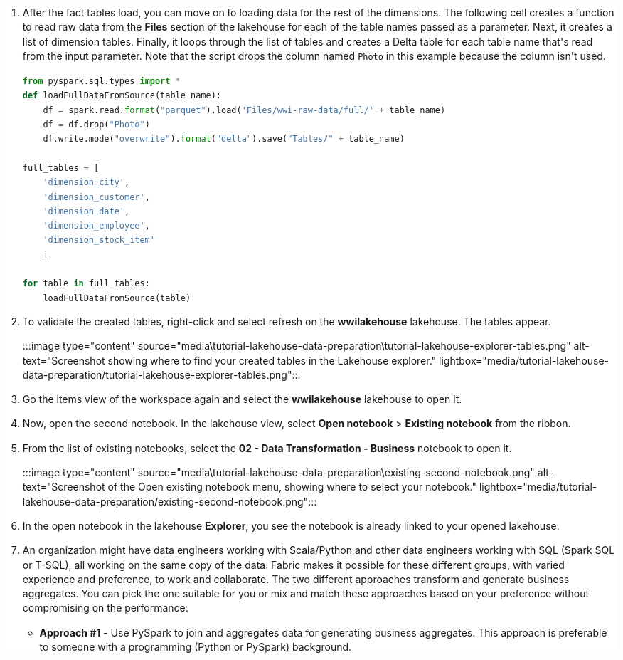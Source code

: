 1. After the fact tables load, you can move on to loading data for the rest of the dimensions. The following cell creates a function to read raw data from the **Files** section of the lakehouse for each of the table names passed as a parameter. Next, it creates a list of dimension tables. Finally, it loops through the list of tables and creates a Delta table for each table name that's read from the input parameter. Note that the script drops the column named `Photo` in this example because the column isn't used.

   ```python
   from pyspark.sql.types import *
   def loadFullDataFromSource(table_name):
       df = spark.read.format("parquet").load('Files/wwi-raw-data/full/' + table_name)
       df = df.drop("Photo")
       df.write.mode("overwrite").format("delta").save("Tables/" + table_name)
    
   full_tables = [
       'dimension_city',
       'dimension_customer',
       'dimension_date',
       'dimension_employee',
       'dimension_stock_item'
       ]
  
   for table in full_tables:
       loadFullDataFromSource(table)
   ```

1. To validate the created tables, right-click and select refresh on the **wwilakehouse** lakehouse. The tables appear.

   :::image type="content" source="media\tutorial-lakehouse-data-preparation\tutorial-lakehouse-explorer-tables.png" alt-text="Screenshot showing where to find your created tables in the Lakehouse explorer." lightbox="media/tutorial-lakehouse-data-preparation/tutorial-lakehouse-explorer-tables.png":::

1. Go the items view of the workspace again and select the **wwilakehouse** lakehouse to open it.

1. Now, open the second notebook. In the lakehouse view, select **Open notebook** > **Existing notebook** from the ribbon.

1. From the list of existing notebooks, select the **02 - Data Transformation - Business** notebook to open it.

   :::image type="content" source="media\tutorial-lakehouse-data-preparation\existing-second-notebook.png" alt-text="Screenshot of the Open existing notebook menu, showing where to select your notebook." lightbox="media/tutorial-lakehouse-data-preparation/existing-second-notebook.png":::

1. In the open notebook in the lakehouse **Explorer**, you see the notebook is already linked to your opened lakehouse.

1. An organization might have data engineers working with Scala/Python and other data engineers working with SQL (Spark SQL or T-SQL), all working on the same copy of the data. Fabric makes it possible for these different groups, with varied experience and preference, to work and collaborate. The two different approaches transform and generate business aggregates. You can pick the one suitable for you or mix and match these approaches based on your preference without compromising on the performance:

   - **Approach #1** - Use PySpark to join and aggregates data for generating business aggregates. This approach is preferable to someone with a programming (Python or PySpark) background.
